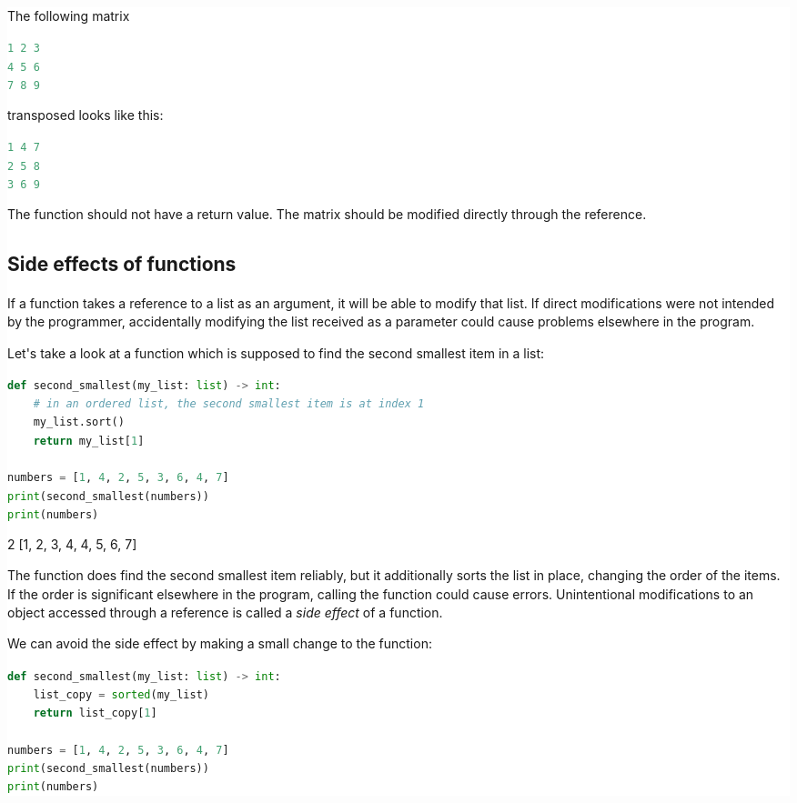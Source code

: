 The following matrix

```python
1 2 3
4 5 6
7 8 9
```

transposed looks like this:

```python
1 4 7
2 5 8
3 6 9
```

The function should not have a return value. The matrix should be modified directly through the reference.

</programming-exercise>

## Side effects of functions

If a function takes a reference to a list as an argument, it will be able to modify that list. If direct modifications were not intended by the programmer, accidentally modifying the list received as a parameter could cause problems elsewhere in the program.

Let's take a look at a function which is supposed to find the second smallest item in a list:

```python
def second_smallest(my_list: list) -> int:
    # in an ordered list, the second smallest item is at index 1
    my_list.sort()
    return my_list[1]

numbers = [1, 4, 2, 5, 3, 6, 4, 7]
print(second_smallest(numbers))
print(numbers)
```

<sample-output>
2
[1, 2, 3, 4, 4, 5, 6, 7]
</sample-output>

The function does find the second smallest item reliably, but it additionally sorts the list in place, changing the order of the items. If the order is significant elsewhere in the program, calling the function could cause errors. Unintentional modifications to an object accessed through a reference is called a _side effect_ of a function.

We can avoid the side effect by making a small change to the function:

```python
def second_smallest(my_list: list) -> int:
    list_copy = sorted(my_list)
    return list_copy[1]

numbers = [1, 4, 2, 5, 3, 6, 4, 7]
print(second_smallest(numbers))
print(numbers)
```
